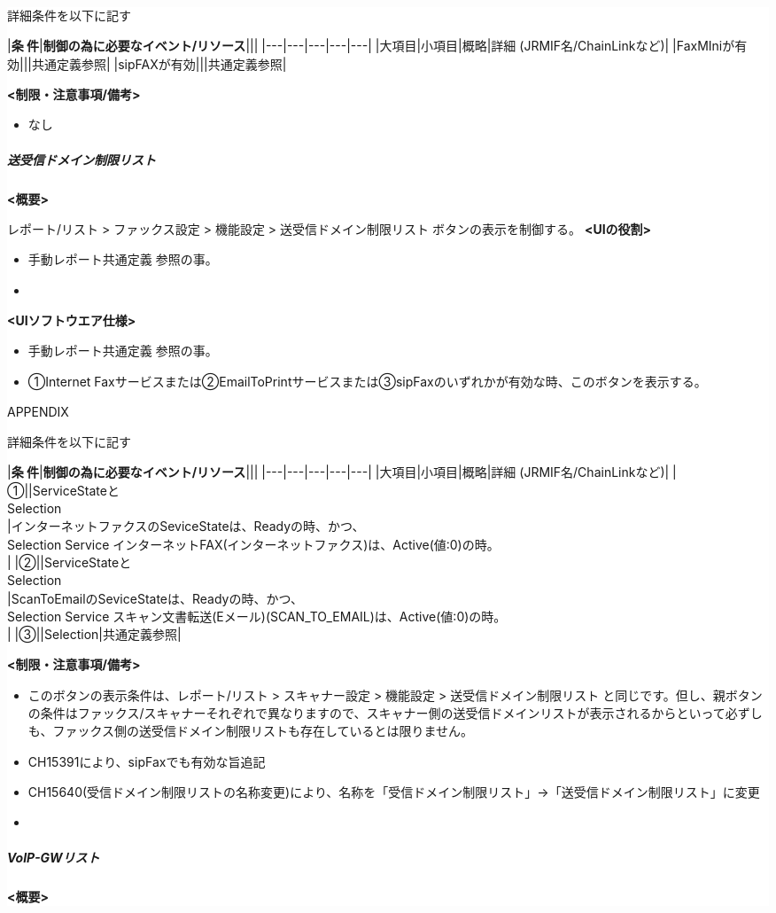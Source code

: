 詳細条件を以下に記す

|**条 件**|**制御の為に必要なイベント/リソース**|||
|---|---|---|---|---|
|大項目|小項目|概略|詳細 (JRMIF名/ChainLinkなど)|
|FaxMIniが有効|||共通定義参照|
|sipFAXが有効|||共通定義参照|


**<制限・注意事項/備考>**

-   なし

##### 送受信ドメイン制限リスト
**<概要>**

レポート/リスト > ファックス設定 > 機能設定 > 送受信ドメイン制限リスト  ボタンの表示を制御する。
**<UIの役割>**

-   手動レポート共通定義 参照の事。

-   
**<UIソフトウエア仕様>**

-   手動レポート共通定義 参照の事。

-   ①Internet
    Faxサービスまたは②EmailToPrintサービスまたは③sipFaxのいずれかが有効な時、このボタンを表示する。

APPENDIX

詳細条件を以下に記す

|**条 件**|**制御の為に必要なイベント/リソース**|||
|---|---|---|---|---|
|大項目|小項目|概略|詳細 (JRMIF名/ChainLinkなど)|
|①||ServiceStateと<br/>Selection<br/>|インターネットファクスのSeviceStateは、Readyの時、かつ、<br/>Selection Service インターネットFAX(インターネットファクス)は、Active(値:0)の時。<br/>|
|②||ServiceStateと<br/>Selection<br/>|ScanToEmailのSeviceStateは、Readyの時、かつ、<br/>Selection Service スキャン文書転送(Eメール)(SCAN_TO_EMAIL)は、Active(値:0)の時。<br/>|
|③||Selection|共通定義参照|


**<制限・注意事項/備考>**

-   このボタンの表示条件は、レポート/リスト > スキャナー設定 > 機能設定 > 送受信ドメイン制限リスト と同じです。但し、親ボタンの条件はファックス/スキャナーそれぞれで異なりますので、スキャナー側の送受信ドメインリストが表示されるからといって必ずしも、ファックス側の送受信ドメイン制限リストも存在しているとは限りません。

-   CH15391により、sipFaxでも有効な旨追記

-   CH15640(受信ドメイン制限リストの名称変更)により、名称を「受信ドメイン制限リスト」→「送受信ドメイン制限リスト」に変更

-   

##### VoIP-GWリスト
**<概要>**
